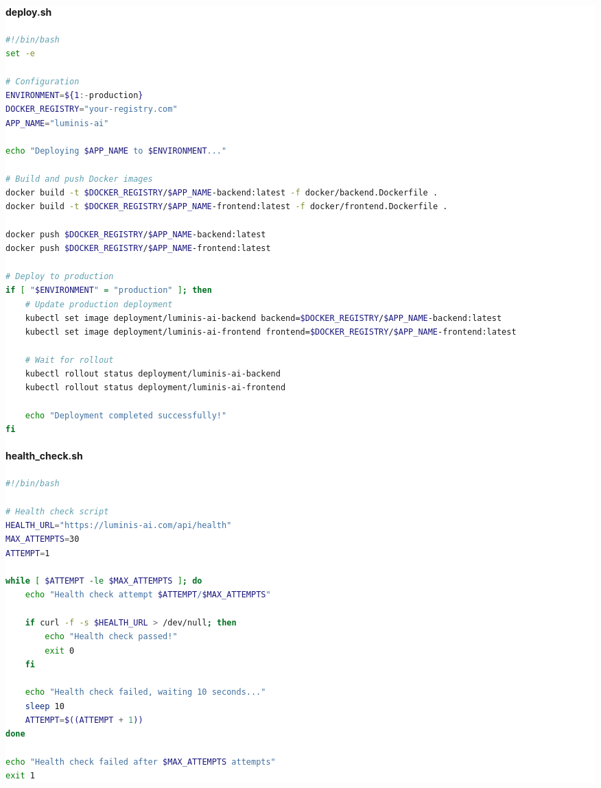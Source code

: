 #### deploy.sh
```bash
#!/bin/bash
set -e

# Configuration
ENVIRONMENT=${1:-production}
DOCKER_REGISTRY="your-registry.com"
APP_NAME="luminis-ai"

echo "Deploying $APP_NAME to $ENVIRONMENT..."

# Build and push Docker images
docker build -t $DOCKER_REGISTRY/$APP_NAME-backend:latest -f docker/backend.Dockerfile .
docker build -t $DOCKER_REGISTRY/$APP_NAME-frontend:latest -f docker/frontend.Dockerfile .

docker push $DOCKER_REGISTRY/$APP_NAME-backend:latest
docker push $DOCKER_REGISTRY/$APP_NAME-frontend:latest

# Deploy to production
if [ "$ENVIRONMENT" = "production" ]; then
    # Update production deployment
    kubectl set image deployment/luminis-ai-backend backend=$DOCKER_REGISTRY/$APP_NAME-backend:latest
    kubectl set image deployment/luminis-ai-frontend frontend=$DOCKER_REGISTRY/$APP_NAME-frontend:latest
    
    # Wait for rollout
    kubectl rollout status deployment/luminis-ai-backend
    kubectl rollout status deployment/luminis-ai-frontend
    
    echo "Deployment completed successfully!"
fi
```

#### health_check.sh
```bash
#!/bin/bash

# Health check script
HEALTH_URL="https://luminis-ai.com/api/health"
MAX_ATTEMPTS=30
ATTEMPT=1

while [ $ATTEMPT -le $MAX_ATTEMPTS ]; do
    echo "Health check attempt $ATTEMPT/$MAX_ATTEMPTS"
    
    if curl -f -s $HEALTH_URL > /dev/null; then
        echo "Health check passed!"
        exit 0
    fi
    
    echo "Health check failed, waiting 10 seconds..."
    sleep 10
    ATTEMPT=$((ATTEMPT + 1))
done

echo "Health check failed after $MAX_ATTEMPTS attempts"
exit 1
```
